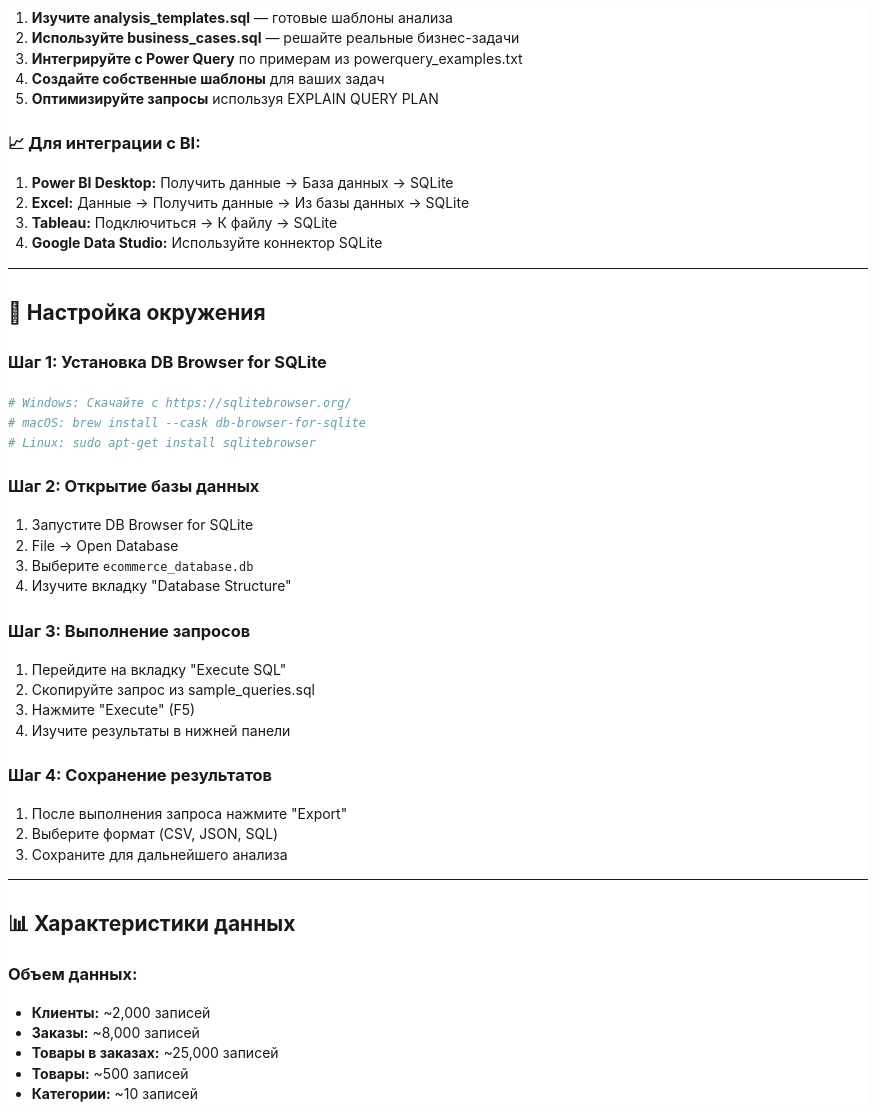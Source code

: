 1. **Изучите analysis_templates.sql** — готовые шаблоны анализа
2. **Используйте business_cases.sql** — решайте реальные бизнес-задачи
3. **Интегрируйте с Power Query** по примерам из powerquery_examples.txt
4. **Создайте собственные шаблоны** для ваших задач
5. **Оптимизируйте запросы** используя EXPLAIN QUERY PLAN

### 📈 Для интеграции с BI:

1. **Power BI Desktop:** Получить данные → База данных → SQLite
2. **Excel:** Данные → Получить данные → Из базы данных → SQLite  
3. **Tableau:** Подключиться → К файлу → SQLite
4. **Google Data Studio:** Используйте коннектор SQLite

---

## 🔧 Настройка окружения

### Шаг 1: Установка DB Browser for SQLite

```bash
# Windows: Скачайте с https://sqlitebrowser.org/
# macOS: brew install --cask db-browser-for-sqlite
# Linux: sudo apt-get install sqlitebrowser
```

### Шаг 2: Открытие базы данных

1. Запустите DB Browser for SQLite
2. File → Open Database
3. Выберите `ecommerce_database.db`
4. Изучите вкладку "Database Structure"

### Шаг 3: Выполнение запросов

1. Перейдите на вкладку "Execute SQL"
2. Скопируйте запрос из sample_queries.sql
3. Нажмите "Execute" (F5)
4. Изучите результаты в нижней панели

### Шаг 4: Сохранение результатов

1. После выполнения запроса нажмите "Export"
2. Выберите формат (CSV, JSON, SQL)
3. Сохраните для дальнейшего анализа

---

## 📊 Характеристики данных

### Объем данных:
- **Клиенты:** ~2,000 записей
- **Заказы:** ~8,000 записей  
- **Товары в заказах:** ~25,000 записей
- **Товары:** ~500 записей
- **Категории:** ~10 записей
